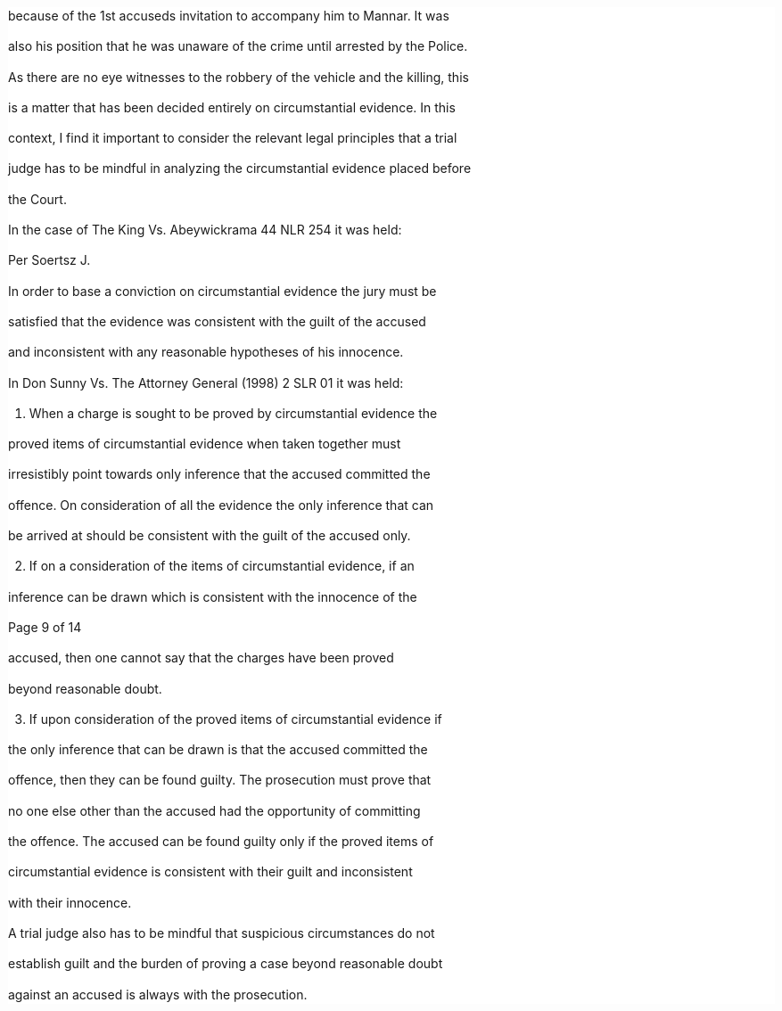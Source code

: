 because of the 1st accuseds invitation to accompany him to Mannar. It was

also his position that he was unaware of the crime until arrested by the Police.

As there are no eye witnesses to the robbery of the vehicle and the killing, this

is a matter that has been decided entirely on circumstantial evidence. In this

context, I find it important to consider the relevant legal principles that a trial

judge has to be mindful in analyzing the circumstantial evidence placed before

the Court.

In the case of The King Vs. Abeywickrama 44 NLR 254 it was held:

Per Soertsz J.

In order to base a conviction on circumstantial evidence the jury must be

satisfied that the evidence was consistent with the guilt of the accused

and inconsistent with any reasonable hypotheses of his innocence.

In Don Sunny Vs. The Attorney General (1998) 2 SLR 01 it was held:

1) When a charge is sought to be proved by circumstantial evidence the

proved items of circumstantial evidence when taken together must

irresistibly point towards only inference that the accused committed the

offence. On consideration of all the evidence the only inference that can

be arrived at should be consistent with the guilt of the accused only.

2) If on a consideration of the items of circumstantial evidence, if an

inference can be drawn which is consistent with the innocence of the

Page 9 of 14

accused, then one cannot say that the charges have been proved

beyond reasonable doubt.

3) If upon consideration of the proved items of circumstantial evidence if

the only inference that can be drawn is that the accused committed the

offence, then they can be found guilty. The prosecution must prove that

no one else other than the accused had the opportunity of committing

the offence. The accused can be found guilty only if the proved items of

circumstantial evidence is consistent with their guilt and inconsistent

with their innocence.

A trial judge also has to be mindful that suspicious circumstances do not

establish guilt and the burden of proving a case beyond reasonable doubt

against an accused is always with the prosecution.
